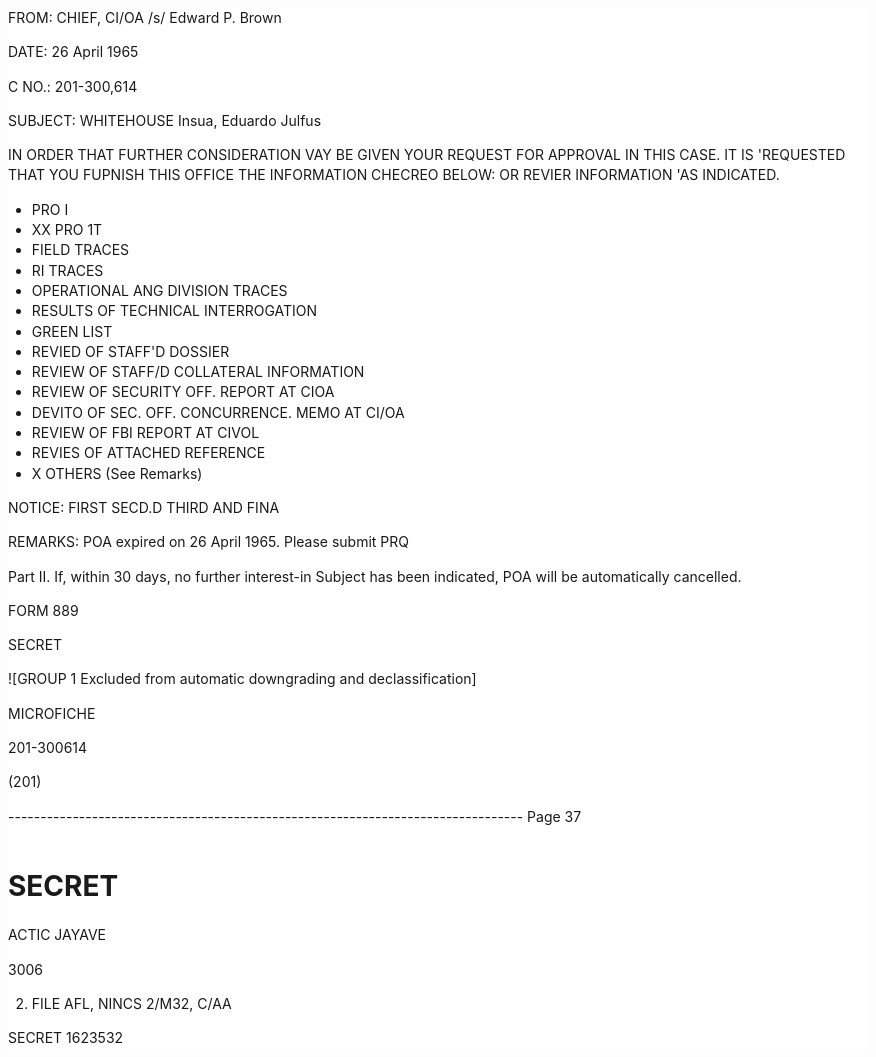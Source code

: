 FROM: CHIEF, CI/OA /s/ Edward P. Brown

DATE: 26 April 1965

C NO.: 201-300,614

SUBJECT: WHITEHOUSE Insua, Eduardo Julfus

IN ORDER THAT FURTHER CONSIDERATION VAY BE GIVEN YOUR REQUEST FOR APPROVAL IN THIS CASE. IT IS 'REQUESTED
THAT YOU FUPNISH THIS OFFICE THE INFORMATION CHECREO BELOW: OR REVIER INFORMATION 'AS INDICATED.

*   PRO I
*   XX PRO 1T
*   FIELD TRACES
*   RI TRACES
*   OPERATIONAL ANG DIVISION TRACES
*   RESULTS OF TECHNICAL INTERROGATION
*   GREEN LIST
*   REVIED OF STAFF'D DOSSIER
*   REVIEW OF STAFF/D COLLATERAL INFORMATION
*   REVIEW OF SECURITY OFF. REPORT AT CIOA
*   DEVITO OF SEC. OFF. CONCURRENCE. MEMO AT CI/OA
*   REVIEW OF FBI REPORT AT CIVOL
*   REVIES OF ATTACHED REFERENCE
*   X OTHERS (See Remarks)

NOTICE: FIRST SECD.D THIRD AND FINA

REMARKS: POA expired on 26 April 1965. Please submit PRQ

Part II. If, within 30 days, no further interest-in Subject has been indicated, POA will be automatically cancelled.


FORM 889

SECRET

![GROUP 1 Excluded from automatic downgrading and declassification]

MICROFICHE

201-300614

(201)


-------------------------------------------------------------------------------- Page 37

# SECRET

ACTIC JAYAVE

3006

2.  FILE AFL, NINCS 2/M32, C/AA

SECRET 1623532
